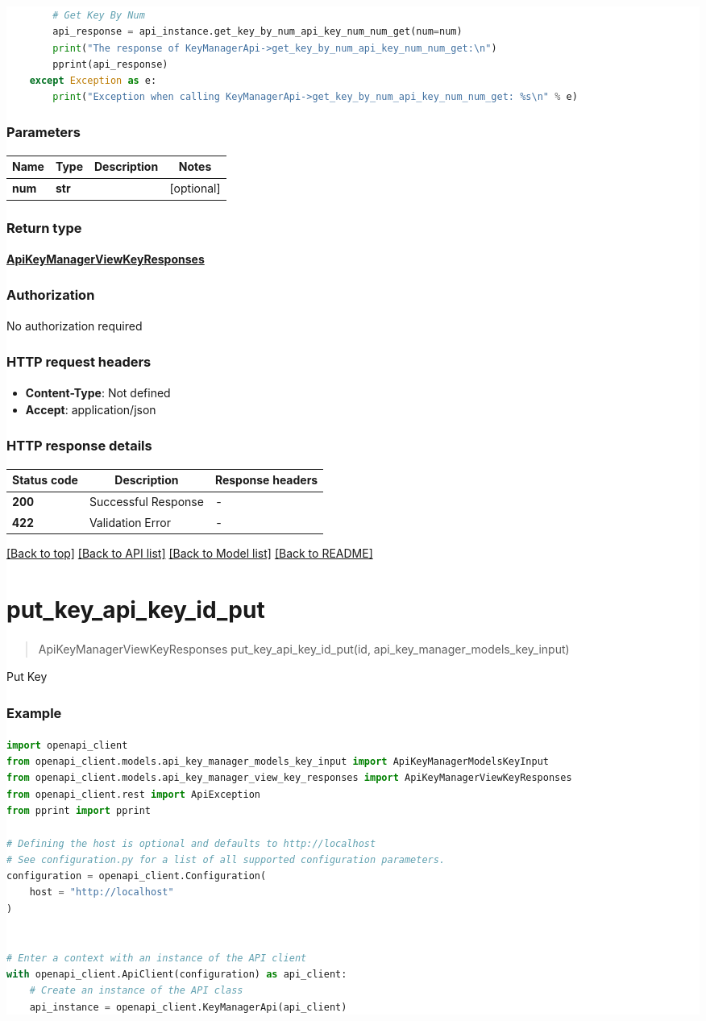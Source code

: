 ```python
        # Get Key By Num
        api_response = api_instance.get_key_by_num_api_key_num_num_get(num=num)
        print("The response of KeyManagerApi->get_key_by_num_api_key_num_num_get:\n")
        pprint(api_response)
    except Exception as e:
        print("Exception when calling KeyManagerApi->get_key_by_num_api_key_num_num_get: %s\n" % e)
```



### Parameters


Name | Type | Description  | Notes
------------- | ------------- | ------------- | -------------
 **num** | **str**|  | [optional] 

### Return type

[**ApiKeyManagerViewKeyResponses**](ApiKeyManagerViewKeyResponses.md)

### Authorization

No authorization required

### HTTP request headers

 - **Content-Type**: Not defined
 - **Accept**: application/json

### HTTP response details

| Status code | Description | Response headers |
|-------------|-------------|------------------|
**200** | Successful Response |  -  |
**422** | Validation Error |  -  |

[[Back to top]](#) [[Back to API list]](../README.md#documentation-for-api-endpoints) [[Back to Model list]](../README.md#documentation-for-models) [[Back to README]](../README.md)

# **put_key_api_key_id_put**
> ApiKeyManagerViewKeyResponses put_key_api_key_id_put(id, api_key_manager_models_key_input)

Put Key

### Example


```python
import openapi_client
from openapi_client.models.api_key_manager_models_key_input import ApiKeyManagerModelsKeyInput
from openapi_client.models.api_key_manager_view_key_responses import ApiKeyManagerViewKeyResponses
from openapi_client.rest import ApiException
from pprint import pprint

# Defining the host is optional and defaults to http://localhost
# See configuration.py for a list of all supported configuration parameters.
configuration = openapi_client.Configuration(
    host = "http://localhost"
)


# Enter a context with an instance of the API client
with openapi_client.ApiClient(configuration) as api_client:
    # Create an instance of the API class
    api_instance = openapi_client.KeyManagerApi(api_client)
```